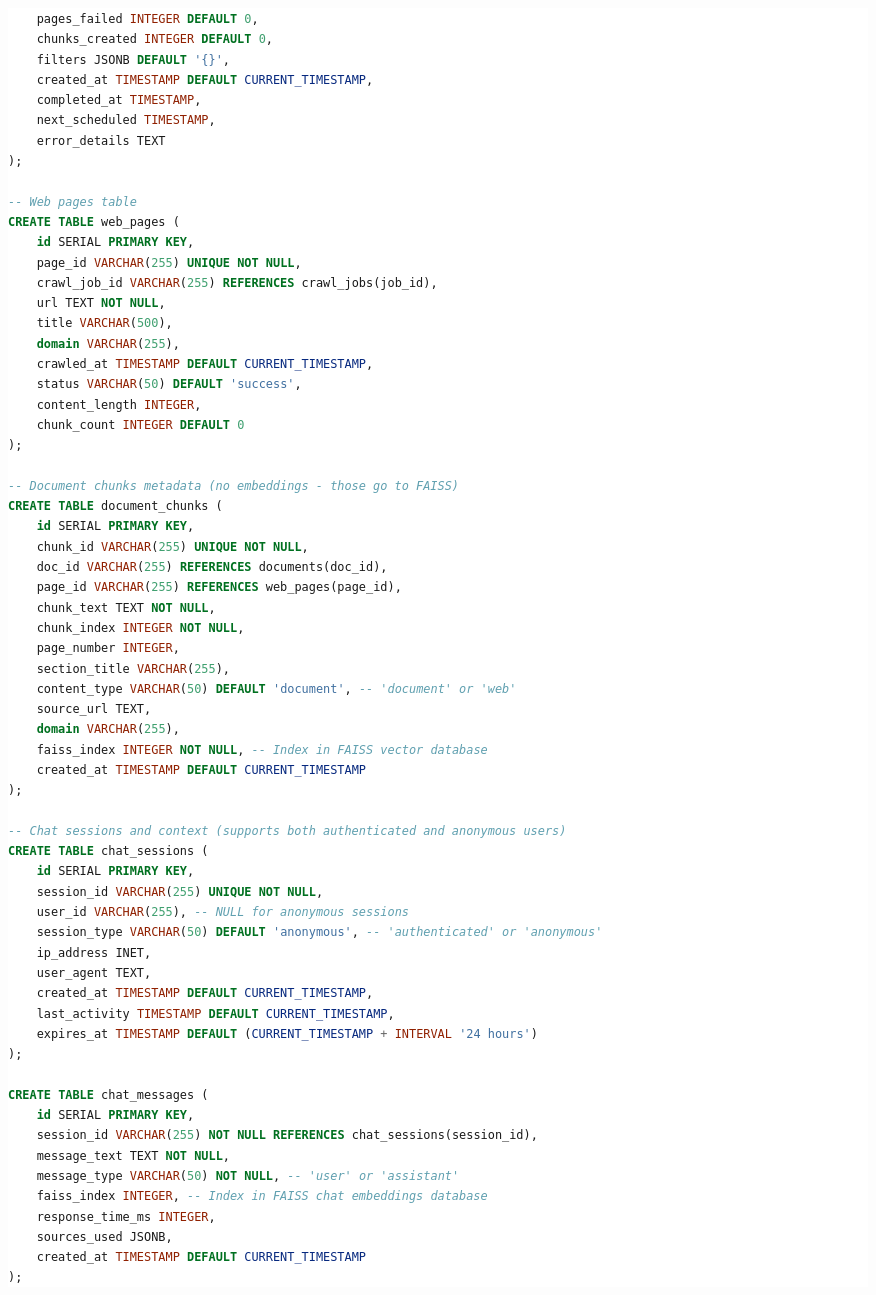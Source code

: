 ```sql
    pages_failed INTEGER DEFAULT 0,
    chunks_created INTEGER DEFAULT 0,
    filters JSONB DEFAULT '{}',
    created_at TIMESTAMP DEFAULT CURRENT_TIMESTAMP,
    completed_at TIMESTAMP,
    next_scheduled TIMESTAMP,
    error_details TEXT
);

-- Web pages table
CREATE TABLE web_pages (
    id SERIAL PRIMARY KEY,
    page_id VARCHAR(255) UNIQUE NOT NULL,
    crawl_job_id VARCHAR(255) REFERENCES crawl_jobs(job_id),
    url TEXT NOT NULL,
    title VARCHAR(500),
    domain VARCHAR(255),
    crawled_at TIMESTAMP DEFAULT CURRENT_TIMESTAMP,
    status VARCHAR(50) DEFAULT 'success',
    content_length INTEGER,
    chunk_count INTEGER DEFAULT 0
);

-- Document chunks metadata (no embeddings - those go to FAISS)
CREATE TABLE document_chunks (
    id SERIAL PRIMARY KEY,
    chunk_id VARCHAR(255) UNIQUE NOT NULL,
    doc_id VARCHAR(255) REFERENCES documents(doc_id),
    page_id VARCHAR(255) REFERENCES web_pages(page_id),
    chunk_text TEXT NOT NULL,
    chunk_index INTEGER NOT NULL,
    page_number INTEGER,
    section_title VARCHAR(255),
    content_type VARCHAR(50) DEFAULT 'document', -- 'document' or 'web'
    source_url TEXT,
    domain VARCHAR(255),
    faiss_index INTEGER NOT NULL, -- Index in FAISS vector database
    created_at TIMESTAMP DEFAULT CURRENT_TIMESTAMP
);

-- Chat sessions and context (supports both authenticated and anonymous users)
CREATE TABLE chat_sessions (
    id SERIAL PRIMARY KEY,
    session_id VARCHAR(255) UNIQUE NOT NULL,
    user_id VARCHAR(255), -- NULL for anonymous sessions
    session_type VARCHAR(50) DEFAULT 'anonymous', -- 'authenticated' or 'anonymous'
    ip_address INET,
    user_agent TEXT,
    created_at TIMESTAMP DEFAULT CURRENT_TIMESTAMP,
    last_activity TIMESTAMP DEFAULT CURRENT_TIMESTAMP,
    expires_at TIMESTAMP DEFAULT (CURRENT_TIMESTAMP + INTERVAL '24 hours')
);

CREATE TABLE chat_messages (
    id SERIAL PRIMARY KEY,
    session_id VARCHAR(255) NOT NULL REFERENCES chat_sessions(session_id),
    message_text TEXT NOT NULL,
    message_type VARCHAR(50) NOT NULL, -- 'user' or 'assistant'
    faiss_index INTEGER, -- Index in FAISS chat embeddings database
    response_time_ms INTEGER,
    sources_used JSONB,
    created_at TIMESTAMP DEFAULT CURRENT_TIMESTAMP
);
```
